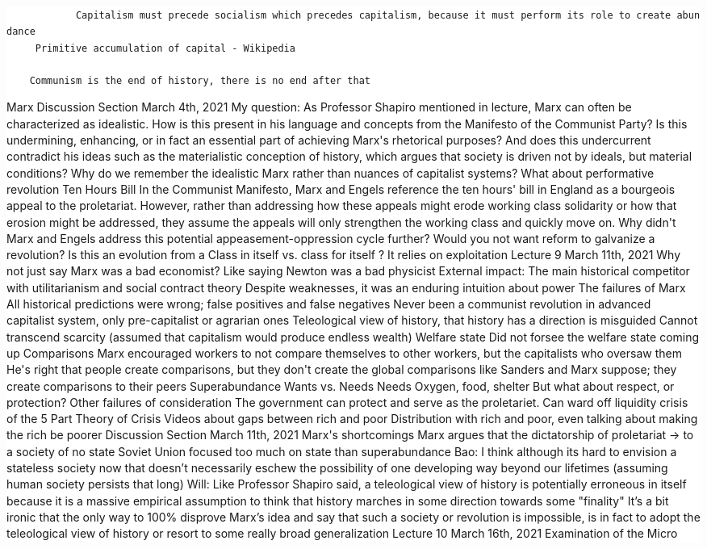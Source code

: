                 Capitalism must precede socialism which precedes capitalism, because it must perform its role to create abundance
         Primitive accumulation of capital - Wikipedia
            
        Communism is the end of history, there is no end after that
Marx Discussion Section March 4th, 2021
	My question: As Professor Shapiro mentioned in lecture, Marx can often be characterized as idealistic. How is this present in his language and concepts from the Manifesto of the Communist Party? Is this undermining, enhancing, or in fact an essential part of achieving Marx's rhetorical purposes? And does this undercurrent contradict his ideas such as the materialistic conception of history, which argues that society is driven not by ideals, but material conditions? Why do we remember the idealistic Marx rather than nuances of capitalist systems?
	What about performative revolution
	Ten Hours Bill
	In the Communist Manifesto, Marx and Engels reference the ten hours' bill in England as a bourgeois appeal to the proletariat. However, rather than addressing how these appeals might erode working class solidarity or how that erosion might be addressed, they assume the appeals will only strengthen the working class and quickly move on. Why didn't Marx and Engels address this potential appeasement-oppression cycle further?
		Would you not want reform to galvanize a revolution?
		Is this an evolution from a Class in itself vs. class for itself ?
	It relies on exploitation
Lecture 9 March 11th, 2021
	Why not just say Marx was a bad economist?
		Like saying Newton was a bad physicist
		External impact: The main historical competitor with utilitarianism and social contract theory
		Despite weaknesses, it was an enduring intuition about power
	The failures of Marx
		All historical predictions were wrong; false positives and false negatives
			Never been a communist revolution in advanced capitalist system, only pre-capitalist or agrarian ones
		Teleological view of history, that history has a direction is misguided
		Cannot transcend scarcity (assumed that capitalism would produce endless wealth)
		Welfare state
			Did not forsee the welfare state coming up
		Comparisons
			Marx encouraged workers to not compare themselves to other workers, but the capitalists who oversaw them
			He's right that people create comparisons, but they don't create the global comparisons like Sanders and Marx suppose; they create comparisons to their peers
	Superabundance
		Wants vs. Needs
			Needs
				Oxygen, food, shelter
				But what about respect, or protection?
	Other failures of consideration
		The government can protect and serve as the proletariet. Can ward off liquidity crisis of the 5 Part Theory of Crisis
	Videos about gaps between rich and poor
		Distribution with rich and poor, even talking about making the rich be poorer
Discussion Section March 11th, 2021 Marx's shortcomings
	Marx argues that the dictatorship of proletariat → to a society of no state
	Soviet Union focused too much on state than superabundance
	Bao: I think although its hard to envision a stateless society now that doesn’t necessarily eschew the possibility of one developing way beyond our lifetimes (assuming human society persists that long)
	Will: Like Professor Shapiro said, a teleological view of history is potentially erroneous in itself because it is a massive empirical assumption to think that history marches in some direction towards some "finality"
	It’s a bit ironic that the only way to 100% disprove Marx’s idea and say that such a society or revolution is impossible, is in fact to adopt the teleological view of history or resort to some really broad generalization
Lecture 10 March 16th, 2021 Examination of the Micro
